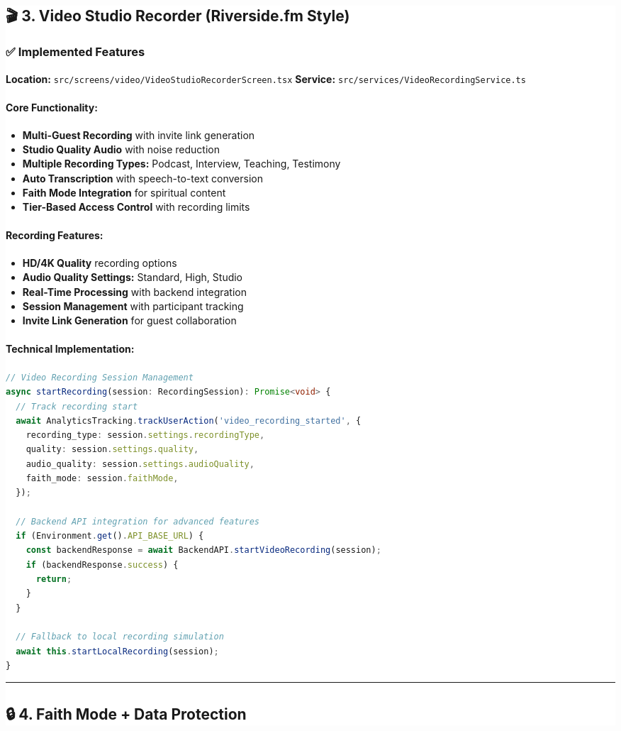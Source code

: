 
## 🎬 **3. Video Studio Recorder (Riverside.fm Style)**

### **✅ Implemented Features**

**Location:** `src/screens/video/VideoStudioRecorderScreen.tsx`
**Service:** `src/services/VideoRecordingService.ts`

#### **Core Functionality:**
- **Multi-Guest Recording** with invite link generation
- **Studio Quality Audio** with noise reduction
- **Multiple Recording Types:** Podcast, Interview, Teaching, Testimony
- **Auto Transcription** with speech-to-text conversion
- **Faith Mode Integration** for spiritual content
- **Tier-Based Access Control** with recording limits

#### **Recording Features:**
- **HD/4K Quality** recording options
- **Audio Quality Settings:** Standard, High, Studio
- **Real-Time Processing** with backend integration
- **Session Management** with participant tracking
- **Invite Link Generation** for guest collaboration

#### **Technical Implementation:**
```typescript
// Video Recording Session Management
async startRecording(session: RecordingSession): Promise<void> {
  // Track recording start
  await AnalyticsTracking.trackUserAction('video_recording_started', {
    recording_type: session.settings.recordingType,
    quality: session.settings.quality,
    audio_quality: session.settings.audioQuality,
    faith_mode: session.faithMode,
  });
  
  // Backend API integration for advanced features
  if (Environment.get().API_BASE_URL) {
    const backendResponse = await BackendAPI.startVideoRecording(session);
    if (backendResponse.success) {
      return;
    }
  }
  
  // Fallback to local recording simulation
  await this.startLocalRecording(session);
}
```

---

## 🔒 **4. Faith Mode + Data Protection**
